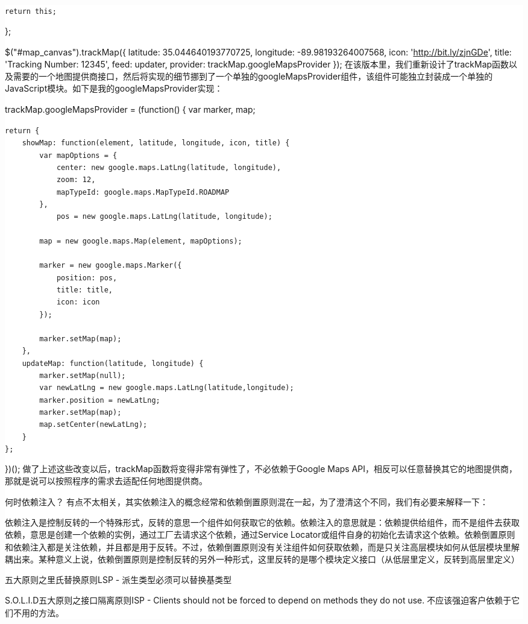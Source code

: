     return this;
};

$("#map_canvas").trackMap({
    latitude: 35.044640193770725,
    longitude: -89.98193264007568,
    icon: 'http://bit.ly/zjnGDe',
    title: 'Tracking Number: 12345',
    feed: updater,
    provider: trackMap.googleMapsProvider
});
在该版本里，我们重新设计了trackMap函数以及需要的一个地图提供商接口，然后将实现的细节挪到了一个单独的googleMapsProvider组件，该组件可能独立封装成一个单独的JavaScript模块。如下是我的googleMapsProvider实现：

trackMap.googleMapsProvider = (function() {
    var marker, map;

    return {
        showMap: function(element, latitude, longitude, icon, title) {
            var mapOptions = {
                center: new google.maps.LatLng(latitude, longitude),
                zoom: 12,
                mapTypeId: google.maps.MapTypeId.ROADMAP
            },
                pos = new google.maps.LatLng(latitude, longitude);

            map = new google.maps.Map(element, mapOptions);

            marker = new google.maps.Marker({
                position: pos,
                title: title,
                icon: icon
            });

            marker.setMap(map);
        },
        updateMap: function(latitude, longitude) {
            marker.setMap(null);
            var newLatLng = new google.maps.LatLng(latitude,longitude);
            marker.position = newLatLng;
            marker.setMap(map);
            map.setCenter(newLatLng);
        }
    };
})();
做了上述这些改变以后，trackMap函数将变得非常有弹性了，不必依赖于Google Maps API，相反可以任意替换其它的地图提供商，那就是说可以按照程序的需求去适配任何地图提供商。

何时依赖注入？
有点不太相关，其实依赖注入的概念经常和依赖倒置原则混在一起，为了澄清这个不同，我们有必要来解释一下：

依赖注入是控制反转的一个特殊形式，反转的意思一个组件如何获取它的依赖。依赖注入的意思就是：依赖提供给组件，而不是组件去获取依赖，意思是创建一个依赖的实例，通过工厂去请求这个依赖，通过Service Locator或组件自身的初始化去请求这个依赖。依赖倒置原则和依赖注入都是关注依赖，并且都是用于反转。不过，依赖倒置原则没有关注组件如何获取依赖，而是只关注高层模块如何从低层模块里解耦出来。某种意义上说，依赖倒置原则是控制反转的另外一种形式，这里反转的是哪个模块定义接口（从低层里定义，反转到高层里定义）



五大原则之里氏替换原则LSP - 派生类型必须可以替换基类型

S.O.L.I.D五大原则之接口隔离原则ISP - Clients should not be forced to depend on methods they do not use.
不应该强迫客户依赖于它们不用的方法。